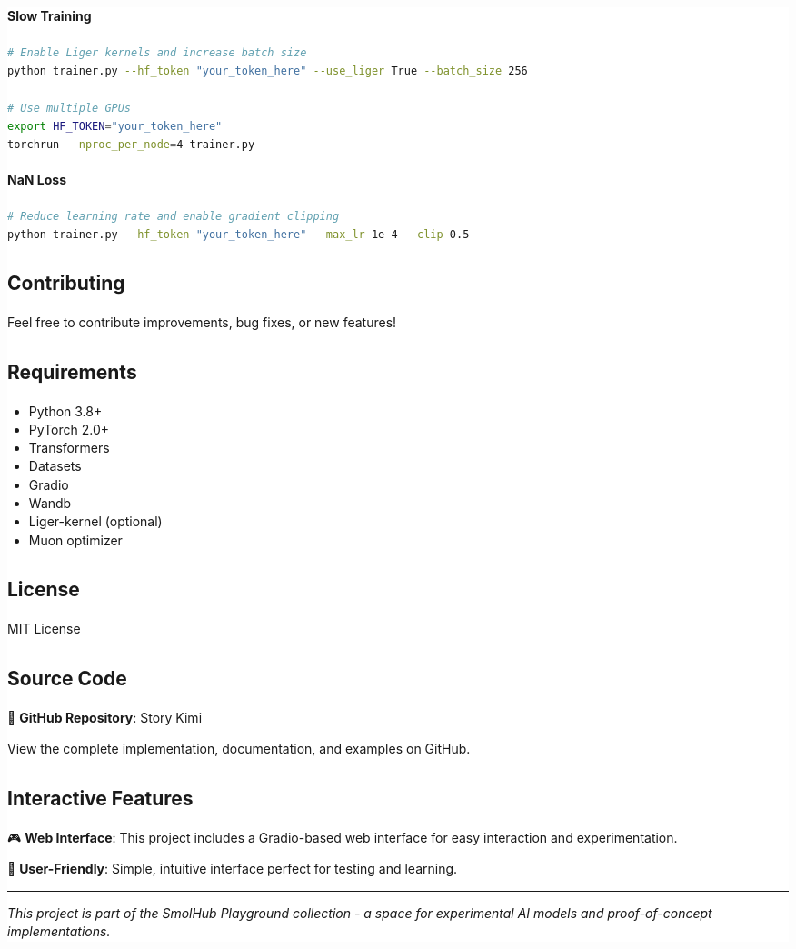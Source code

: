#### Slow Training
```bash
# Enable Liger kernels and increase batch size
python trainer.py --hf_token "your_token_here" --use_liger True --batch_size 256

# Use multiple GPUs
export HF_TOKEN="your_token_here"
torchrun --nproc_per_node=4 trainer.py
```

#### NaN Loss
```bash
# Reduce learning rate and enable gradient clipping
python trainer.py --hf_token "your_token_here" --max_lr 1e-4 --clip 0.5
```

## Contributing

Feel free to contribute improvements, bug fixes, or new features!

## Requirements

- Python 3.8+
- PyTorch 2.0+
- Transformers
- Datasets
- Gradio
- Wandb
- Liger-kernel (optional)
- Muon optimizer

## License

MIT License

## Source Code
📁 **GitHub Repository**: [Story Kimi](https://github.com/YuvrajSingh-mist/SmolHub/tree/main/StoryKimi)

View the complete implementation, documentation, and examples on GitHub.

## Interactive Features
🎮 **Web Interface**: This project includes a Gradio-based web interface for easy interaction and experimentation.

📱 **User-Friendly**: Simple, intuitive interface perfect for testing and learning.

---

*This project is part of the SmolHub Playground collection - a space for experimental AI models and proof-of-concept implementations.*